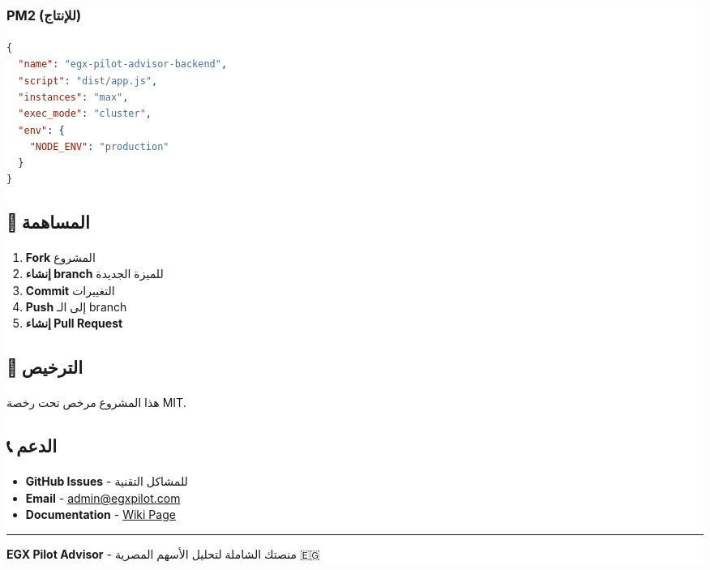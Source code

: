 ### PM2 (للإنتاج)
```json
{
  "name": "egx-pilot-advisor-backend",
  "script": "dist/app.js",
  "instances": "max",
  "exec_mode": "cluster",
  "env": {
    "NODE_ENV": "production"
  }
}
```

## 🤝 المساهمة

1. **Fork** المشروع
2. **إنشاء branch** للميزة الجديدة
3. **Commit** التغييرات
4. **Push** إلى الـ branch
5. **إنشاء Pull Request**

## 📄 الترخيص

هذا المشروع مرخص تحت رخصة MIT.

## 📞 الدعم

- **GitHub Issues** - للمشاكل التقنية
- **Email** - admin@egxpilot.com
- **Documentation** - [Wiki Page](link-to-wiki)

---

**EGX Pilot Advisor** - منصتك الشاملة لتحليل الأسهم المصرية 🇪🇬
